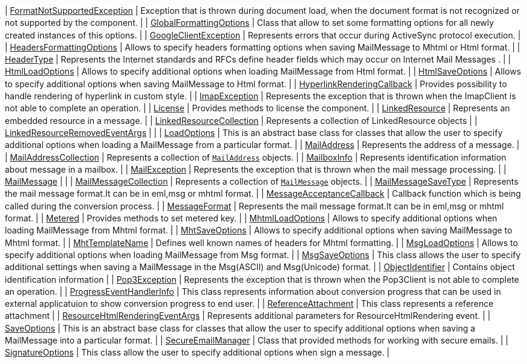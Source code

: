 | [FormatNotSupportedException](./formatnotsupportedexception/) | Exception that is thrown during document load, when the document format is not recognized or not supported by the component. |
| [GlobalFormattingOptions](./globalformattingoptions/) | Class that allow to set some formatting options for all newly created instances of this options. |
| [GoogleClientException](./googleclientexception/) | Represents errors that occur during ActiveSync protocol execution. |
| [HeadersFormattingOptions](./headersformattingoptions/) | Allows to specify headers formatting options when saving MailMessage to Mhtml or Html format. |
| [HeaderType](./headertype/) | Represents the Internet standards and RFCs define header fields which may occur on Internet Mail Messages . |
| [HtmlLoadOptions](./htmlloadoptions/) | Allows to specify additional options when loading MailMessage from Html format. |
| [HtmlSaveOptions](./htmlsaveoptions/) | Allows to specify additional options when saving MailMessage to Html format. |
| [HyperlinkRenderingCallback](./hyperlinkrenderingcallback/) | Provides possibility to handle rendering of hyperlink in custom style. |
| [ImapException](./imapexception/) | Represents the exception that is thrown when the ImapClient is not able to complete an operation. |
| [License](./license/) | Provides methods to license the component. |
| [LinkedResource](./linkedresource/) | Represents an embedded resource in a message. |
| [LinkedResourceCollection](./linkedresourcecollection/) | Represents a collection of LinkedResource objects |
| [LinkedResourceRemovedEventArgs](./linkedresourceremovedeventargs/) |  |
| [LoadOptions](./loadoptions/) | This is an abstract base class for classes that allow the user to specify additional options when loading a MailMessage from a particular format. |
| [MailAddress](./mailaddress/) | Represents the address of a message. |
| [MailAddressCollection](./mailaddresscollection/) | Represents a collection of [`MailAddress`](../aspose.email/mailaddress/) objects. |
| [MailboxInfo](./mailboxinfo/) | Represents identification information about message in a mailbox. |
| [MailException](./mailexception/) | Represents the exception that is thrown when the mail message processing. |
| [MailMessage](./mailmessage/) |  |
| [MailMessageCollection](./mailmessagecollection/) | Represents a collection of [`MailMessage`](../aspose.email/mailmessage/) objects. |
| [MailMessageSaveType](./mailmessagesavetype/) | Represents the mail message format.It can be in eml,msg or mhtml format. |
| [MessageAcceptanceCallback](./messageacceptancecallback/) | Callback function which is being called during the conversion process. |
| [MessageFormat](./messageformat/) | Represents the mail message format.It can be in eml,msg or mhtml format. |
| [Metered](./metered/) | Provides methods to set metered key. |
| [MhtmlLoadOptions](./mhtmlloadoptions/) | Allows to specify additional options when loading MailMessage from Mhtml format. |
| [MhtSaveOptions](./mhtsaveoptions/) | Allows to specify additional options when saving MailMessage to Mhtml format. |
| [MhtTemplateName](./mhttemplatename/) | Defines well known names of headers for Mhtml formatting. |
| [MsgLoadOptions](./msgloadoptions/) | Allows to specify additional options when loading MailMessage from Msg format. |
| [MsgSaveOptions](./msgsaveoptions/) | This class allows the user to specify additional settings when saving a MailMessage in the Msg(ASCII) and Msg(Unicode) format. |
| [ObjectIdentifier](./objectidentifier/) | Contains object identification information |
| [Pop3Exception](./pop3exception/) | Represents the exception that is thrown when the Pop3Client is not able to complete an operation. |
| [ProgressEventHandlerInfo](./progresseventhandlerinfo/) | This class represents information about conversion progress that can be used in external applicatuion to show conversion progress to end user. |
| [ReferenceAttachment](./referenceattachment/) | This class represents a reference attachment |
| [ResourceHtmlRenderingEventArgs](./resourcehtmlrenderingeventargs/) | Represents additional parameters for ResourceHtmlRendering event. |
| [SaveOptions](./saveoptions/) | This is an abstract base class for classes that allow the user to specify additional options when saving a MailMessage into a particular format. |
| [SecureEmailManager](./secureemailmanager/) | Class that provided methods for working with secure emails. |
| [SignatureOptions](./signatureoptions/) | This class allow the user to specify additional options when sign a message. |